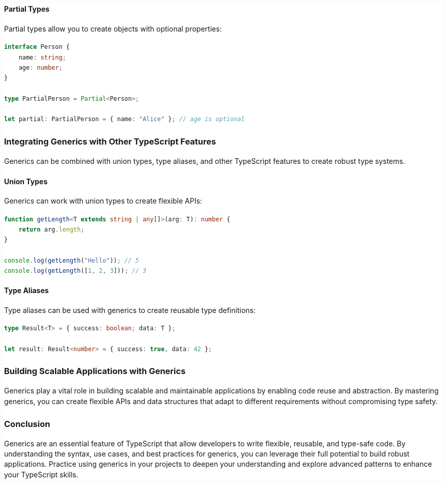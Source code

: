 #### Partial Types

Partial types allow you to create objects with optional properties:

```typescript
interface Person {
    name: string;
    age: number;
}

type PartialPerson = Partial<Person>;

let partial: PartialPerson = { name: "Alice" }; // age is optional
```

### Integrating Generics with Other TypeScript Features

Generics can be combined with union types, type aliases, and other TypeScript features to create robust type systems.

#### Union Types

Generics can work with union types to create flexible APIs:

```typescript
function getLength<T extends string | any[]>(arg: T): number {
    return arg.length;
}

console.log(getLength("Hello")); // 5
console.log(getLength([1, 2, 3])); // 3
```

#### Type Aliases

Type aliases can be used with generics to create reusable type definitions:

```typescript
type Result<T> = { success: boolean; data: T };

let result: Result<number> = { success: true, data: 42 };
```

### Building Scalable Applications with Generics

Generics play a vital role in building scalable and maintainable applications by enabling code reuse and abstraction. By mastering generics, you can create flexible APIs and data structures that adapt to different requirements without compromising type safety.

### Conclusion

Generics are an essential feature of TypeScript that allow developers to write flexible, reusable, and type-safe code. By understanding the syntax, use cases, and best practices for generics, you can leverage their full potential to build robust applications. Practice using generics in your projects to deepen your understanding and explore advanced patterns to enhance your TypeScript skills.
